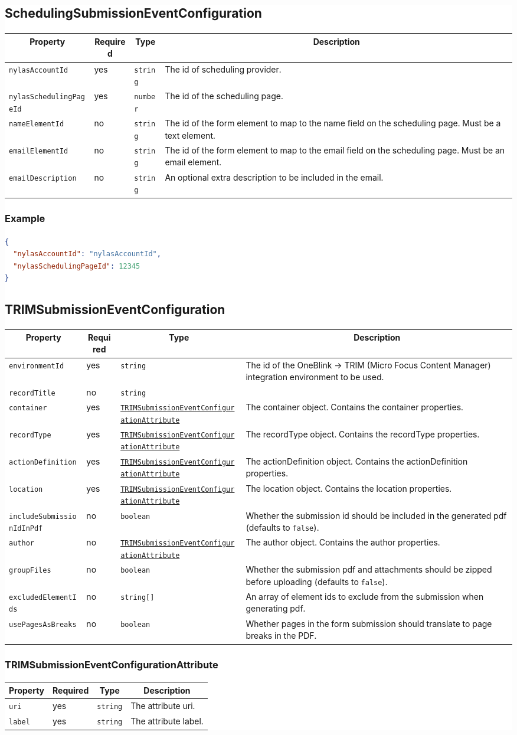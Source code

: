 ## SchedulingSubmissionEventConfiguration

| Property                | Required | Type     | Description                                                                                            |
| ----------------------- | -------- | -------- | ------------------------------------------------------------------------------------------------------ |
| `nylasAccountId`        | yes      | `string` | The id of scheduling provider.                                                                         |
| `nylasSchedulingPageId` | yes      | `number` | The id of the scheduling page.                                                                         |
| `nameElementId`         | no       | `string` | The id of the form element to map to the name field on the scheduling page. Must be a text element.    |
| `emailElementId`        | no       | `string` | The id of the form element to map to the email field on the scheduling page. Must be an email element. |
| `emailDescription`      | no       | `string` | An optional extra description to be included in the email.                                             |

### Example

```JSON
{
  "nylasAccountId": "nylasAccountId",
  "nylasSchedulingPageId": 12345
}
```

## TRIMSubmissionEventConfiguration

| Property                   | Required | Type                                                                                      | Description                                                                                         |
| -------------------------- | -------- | ----------------------------------------------------------------------------------------- | --------------------------------------------------------------------------------------------------- |
| `environmentId`            | yes      | `string`                                                                                  | The id of the OneBlink -> TRIM (Micro Focus Content Manager) integration environment to be used.    |
| `recordTitle`              | no       | `string`                                                                                  |                                                                                                     |
| `container`                | yes      | [`TRIMSubmissionEventConfigurationAttribute`](#trimsubmissioneventconfigurationattribute) | The container object. Contains the container properties.                                            |
| `recordType`               | yes      | [`TRIMSubmissionEventConfigurationAttribute`](#trimsubmissioneventconfigurationattribute) | The recordType object. Contains the recordType properties.                                          |
| `actionDefinition`         | yes      | [`TRIMSubmissionEventConfigurationAttribute`](#trimsubmissioneventconfigurationattribute) | The actionDefinition object. Contains the actionDefinition properties.                              |
| `location`                 | yes      | [`TRIMSubmissionEventConfigurationAttribute`](#trimsubmissioneventconfigurationattribute) | The location object. Contains the location properties.                                              |
| `includeSubmissionIdInPdf` | no       | `boolean`                                                                                 | Whether the submission id should be included in the generated pdf (defaults to `false`).            |
| `author`                   | no       | [`TRIMSubmissionEventConfigurationAttribute`](#trimsubmissioneventconfigurationattribute) | The author object. Contains the author properties.                                                  |
| `groupFiles`               | no       | `boolean`                                                                                 | Whether the submission pdf and attachments should be zipped before uploading (defaults to `false`). |
| `excludedElementIds`       | no       | `string[]`                                                                                | An array of element ids to exclude from the submission when generating pdf.                         |
| `usePagesAsBreaks`         | no       | `boolean`                                                                                 | Whether pages in the form submission should translate to page breaks in the PDF.                    |

### TRIMSubmissionEventConfigurationAttribute

| Property | Required | Type     | Description          |
| -------- | -------- | -------- | -------------------- |
| `uri`    | yes      | `string` | The attribute uri.   |
| `label`  | yes      | `string` | The attribute label. |

